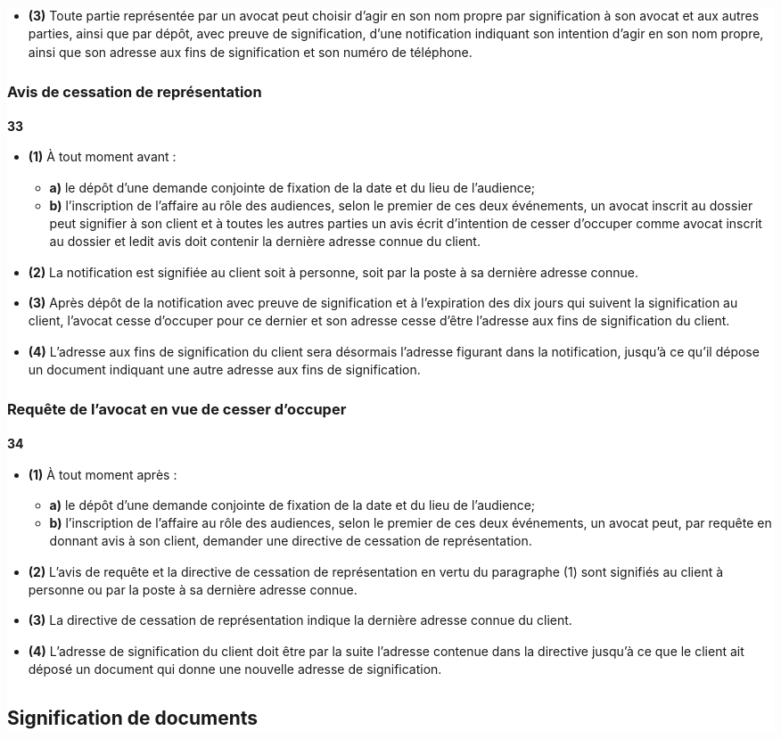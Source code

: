 - **(3)** Toute partie représentée par un avocat peut choisir d’agir en son nom propre par signification à son avocat et aux autres parties, ainsi que par dépôt, avec preuve de signification, d’une notification indiquant son intention d’agir en son nom propre, ainsi que son adresse aux fins de signification et son numéro de téléphone.




### Avis de cessation de représentation


**33** 

- **(1)** À tout moment avant :
	- **a)** le dépôt d’une demande conjointe de fixation de la date et du lieu de l’audience;
	- **b)** l’inscription de l’affaire au rôle des audiences,
selon le premier de ces deux événements, un avocat inscrit au dossier peut signifier à son client et à toutes les autres parties un avis écrit d’intention de cesser d’occuper comme avocat inscrit au dossier et ledit avis doit contenir la dernière adresse connue du client.

- **(2)** La notification est signifiée au client soit à personne, soit par la poste à sa dernière adresse connue.

- **(3)** Après dépôt de la notification avec preuve de signification et à l’expiration des dix jours qui suivent la signification au client, l’avocat cesse d’occuper pour ce dernier et son adresse cesse d’être l’adresse aux fins de signification du client.

- **(4)** L’adresse aux fins de signification du client sera désormais l’adresse figurant dans la notification, jusqu’à ce qu’il dépose un document indiquant une autre adresse aux fins de signification.




### Requête de l’avocat en vue de cesser d’occuper


**34** 

- **(1)** À tout moment après :
	- **a)** le dépôt d’une demande conjointe de fixation de la date et du lieu de l’audience;
	- **b)** l’inscription de l’affaire au rôle des audiences,
selon le premier de ces deux événements, un avocat peut, par requête en donnant avis à son client, demander une directive de cessation de représentation.

- **(2)** L’avis de requête et la directive de cessation de représentation en vertu du paragraphe (1) sont signifiés au client à personne ou par la poste à sa dernière adresse connue.

- **(3)** La directive de cessation de représentation indique la dernière adresse connue du client.

- **(4)** L’adresse de signification du client doit être par la suite l’adresse contenue dans la directive jusqu’à ce que le client ait déposé un document qui donne une nouvelle adresse de signification.




## Signification de documents

